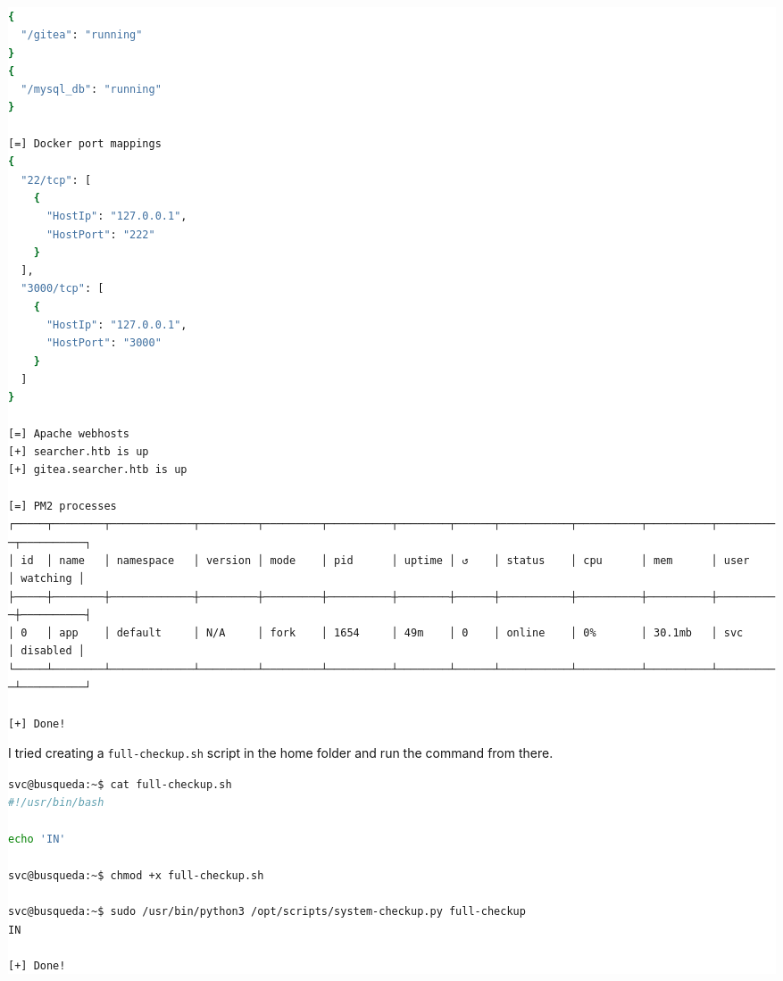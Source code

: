 ```bash
{
  "/gitea": "running"
}
{
  "/mysql_db": "running"
}

[=] Docker port mappings
{
  "22/tcp": [
    {
      "HostIp": "127.0.0.1",
      "HostPort": "222"
    }
  ],
  "3000/tcp": [
    {
      "HostIp": "127.0.0.1",
      "HostPort": "3000"
    }
  ]
}

[=] Apache webhosts
[+] searcher.htb is up
[+] gitea.searcher.htb is up

[=] PM2 processes
┌─────┬────────┬─────────────┬─────────┬─────────┬──────────┬────────┬──────┬───────────┬──────────┬──────────┬──────────┬──────────┐
│ id  │ name   │ namespace   │ version │ mode    │ pid      │ uptime │ ↺    │ status    │ cpu      │ mem      │ user     │ watching │
├─────┼────────┼─────────────┼─────────┼─────────┼──────────┼────────┼──────┼───────────┼──────────┼──────────┼──────────┼──────────┤
│ 0   │ app    │ default     │ N/A     │ fork    │ 1654     │ 49m    │ 0    │ online    │ 0%       │ 30.1mb   │ svc      │ disabled │
└─────┴────────┴─────────────┴─────────┴─────────┴──────────┴────────┴──────┴───────────┴──────────┴──────────┴──────────┴──────────┘

[+] Done!
```

I tried creating a `full-checkup.sh` script in the home folder and run the command from there.

```bash
svc@busqueda:~$ cat full-checkup.sh 
#!/usr/bin/bash

echo 'IN'

svc@busqueda:~$ chmod +x full-checkup.sh 

svc@busqueda:~$ sudo /usr/bin/python3 /opt/scripts/system-checkup.py full-checkup
IN

[+] Done!
```
